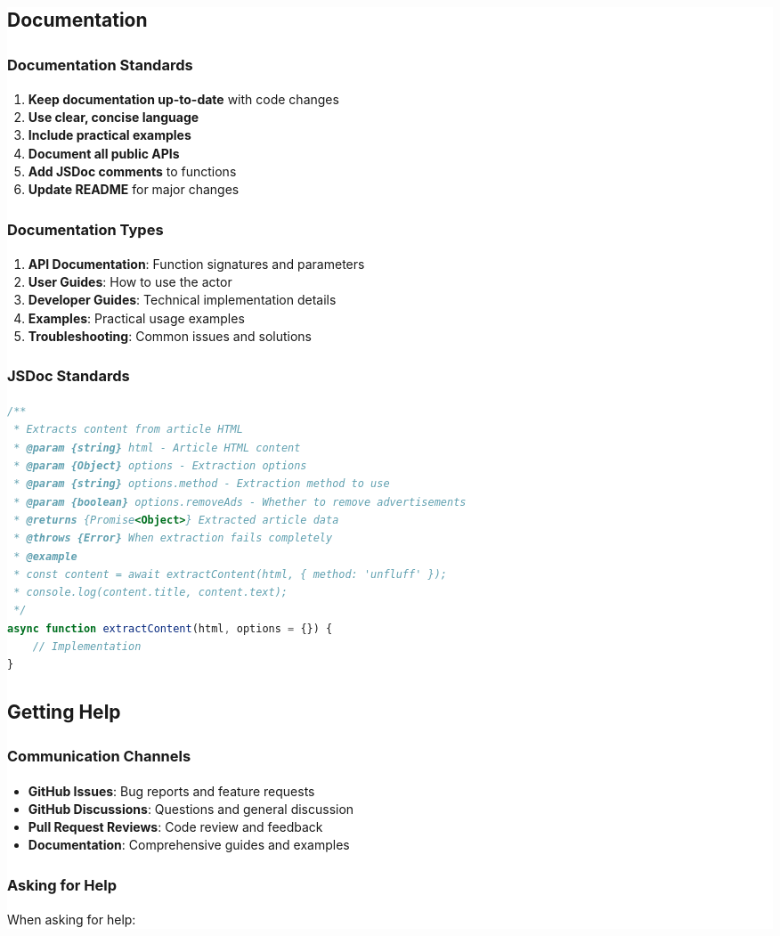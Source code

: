 ## Documentation

### Documentation Standards

1. **Keep documentation up-to-date** with code changes
2. **Use clear, concise language**
3. **Include practical examples**
4. **Document all public APIs**
5. **Add JSDoc comments** to functions
6. **Update README** for major changes

### Documentation Types

1. **API Documentation**: Function signatures and parameters
2. **User Guides**: How to use the actor
3. **Developer Guides**: Technical implementation details
4. **Examples**: Practical usage examples
5. **Troubleshooting**: Common issues and solutions

### JSDoc Standards

```javascript
/**
 * Extracts content from article HTML
 * @param {string} html - Article HTML content
 * @param {Object} options - Extraction options
 * @param {string} options.method - Extraction method to use
 * @param {boolean} options.removeAds - Whether to remove advertisements
 * @returns {Promise<Object>} Extracted article data
 * @throws {Error} When extraction fails completely
 * @example
 * const content = await extractContent(html, { method: 'unfluff' });
 * console.log(content.title, content.text);
 */
async function extractContent(html, options = {}) {
    // Implementation
}
```

## Getting Help

### Communication Channels

- **GitHub Issues**: Bug reports and feature requests
- **GitHub Discussions**: Questions and general discussion
- **Pull Request Reviews**: Code review and feedback
- **Documentation**: Comprehensive guides and examples

### Asking for Help

When asking for help:
